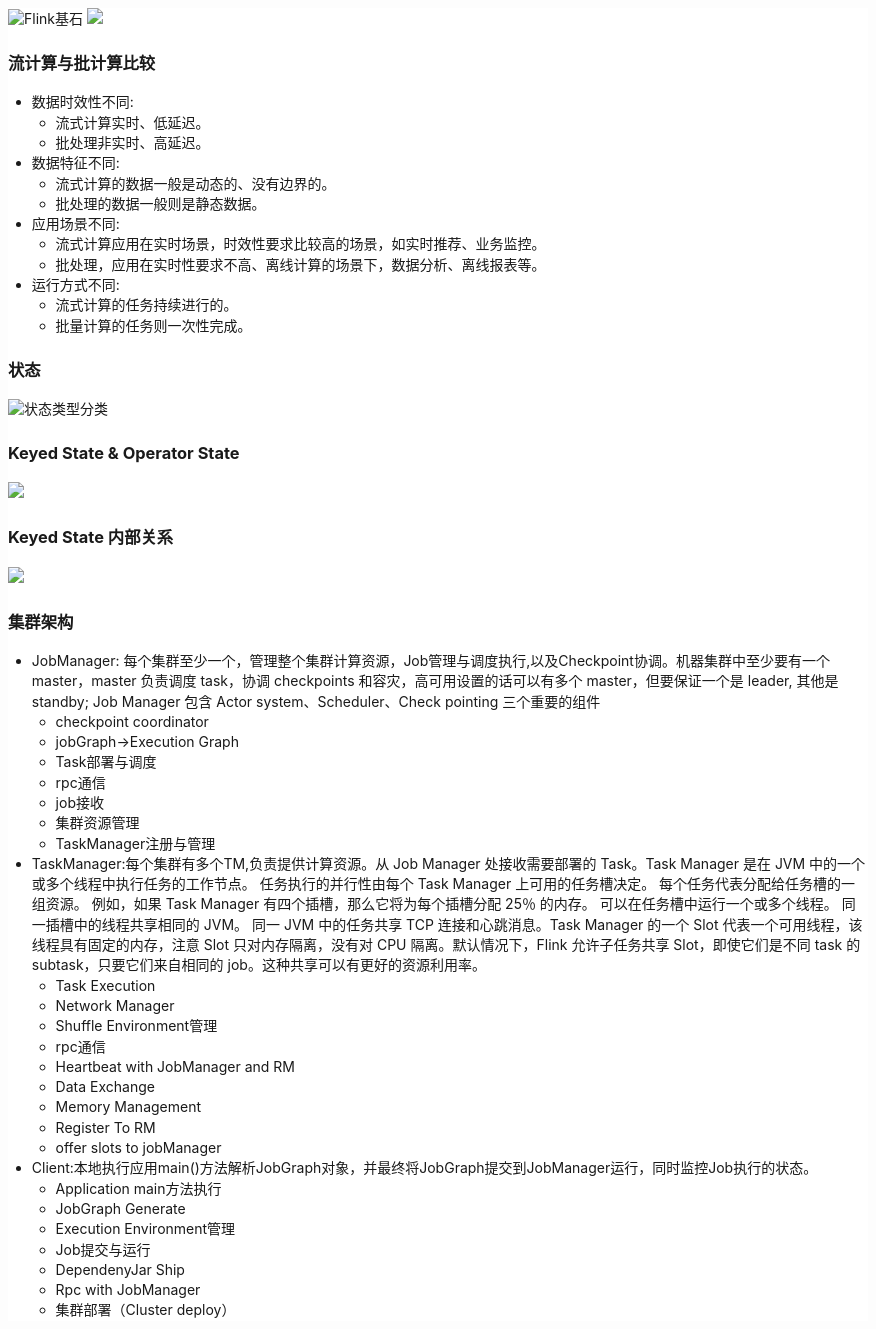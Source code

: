 ![Flink基石](https://zhisheng-blog.oss-cn-hangzhou.aliyuncs.com/images/sMDTgD.jpg)
![](https://zhisheng-blog.oss-cn-hangzhou.aliyuncs.com/images/p92UrK.jpg)


### 流计算与批计算比较
- 数据时效性不同:
  - 流式计算实时、低延迟。
  - 批处理非实时、高延迟。
- 数据特征不同:
  - 流式计算的数据一般是动态的、没有边界的。
  - 批处理的数据一般则是静态数据。
- 应用场景不同:
  - 流式计算应用在实时场景，时效性要求比较高的场景，如实时推荐、业务监控。
  - 批处理，应用在实时性要求不高、离线计算的场景下，数据分析、离线报表等。
- 运行方式不同:
  - 流式计算的任务持续进行的。
  - 批量计算的任务则一次性完成。
  
### 状态
![状态类型分类](https://s1.ax1x.com/2020/10/16/0HhBbF.md.png)

### Keyed State & Operator State
![](https://s1.ax1x.com/2020/10/16/0H4PGn.png)

### Keyed State 内部关系
![](https://s1.ax1x.com/2020/10/16/0H4Ki9.md.png)

### 集群架构
- JobManager: 每个集群至少一个，管理整个集群计算资源，Job管理与调度执行,以及Checkpoint协调。机器集群中至少要有一个 master，master 负责调度 task，协调 checkpoints 和容灾，高可用设置的话可以有多个 master，但要保证一个是 leader, 其他是 standby; Job Manager 包含 Actor system、Scheduler、Check pointing 三个重要的组件
  - checkpoint coordinator
  - jobGraph->Execution Graph
  - Task部署与调度
  - rpc通信
  - job接收
  - 集群资源管理
  - TaskManager注册与管理
- TaskManager:每个集群有多个TM,负责提供计算资源。从 Job Manager 处接收需要部署的 Task。Task Manager 是在 JVM 中的一个或多个线程中执行任务的工作节点。 任务执行的并行性由每个 Task Manager 上可用的任务槽决定。 每个任务代表分配给任务槽的一组资源。 例如，如果 Task Manager 有四个插槽，那么它将为每个插槽分配 25％ 的内存。 可以在任务槽中运行一个或多个线程。 同一插槽中的线程共享相同的 JVM。 同一 JVM 中的任务共享 TCP 连接和心跳消息。Task Manager 的一个 Slot 代表一个可用线程，该线程具有固定的内存，注意 Slot 只对内存隔离，没有对 CPU 隔离。默认情况下，Flink 允许子任务共享 Slot，即使它们是不同 task 的 subtask，只要它们来自相同的 job。这种共享可以有更好的资源利用率。
  - Task Execution
  - Network Manager
  - Shuffle Environment管理
  - rpc通信
  - Heartbeat with JobManager and RM
  - Data Exchange
  - Memory Management
  - Register To RM
  - offer slots to jobManager
- Client:本地执行应用main()方法解析JobGraph对象，并最终将JobGraph提交到JobManager运行，同时监控Job执行的状态。
  - Application main方法执行
  - JobGraph Generate
  - Execution Environment管理
  - Job提交与运行
  - DependenyJar Ship
  - Rpc with JobManager
  - 集群部署（Cluster deploy）